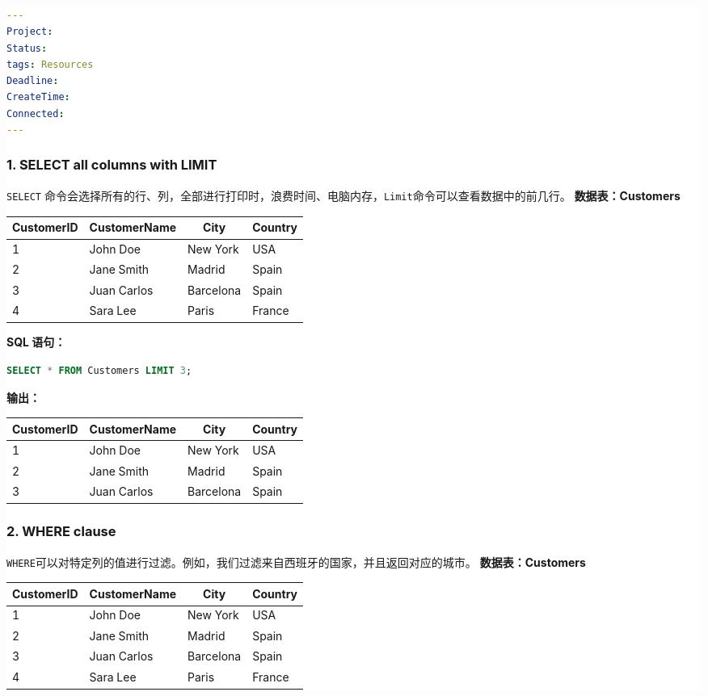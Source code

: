 ```yaml
---
Project: 
Status:
tags: Resources
Deadline:
CreateTime:
Connected:
---
```



### 1. SELECT all columns with LIMIT
`SELECT` 命令会选择所有的行、列，全部进行打印时，浪费时间、电脑内存，`Limit`命令可以查看数据中的前几行。
**数据表：Customers**

| CustomerID | CustomerName | City     | Country  |
|------------|--------------|----------|----------|
| 1          | John Doe     | New York | USA      |
| 2          | Jane Smith   | Madrid   | Spain    |
| 3          | Juan Carlos  | Barcelona| Spain    |
| 4          | Sara Lee     | Paris    | France   |

**SQL 语句：**

```sql
SELECT * FROM Customers LIMIT 3;
```

**输出：**

| CustomerID | CustomerName | City     | Country |
|------------|--------------|----------|---------|
| 1          | John Doe     | New York | USA     |
| 2          | Jane Smith   | Madrid   | Spain   |
| 3          | Juan Carlos  | Barcelona| Spain   |


### 2. WHERE clause
`WHERE`可以对特定列的值进行过滤。例如，我们过滤来自西班牙的国家，并且返回对应的城市。
**数据表：Customers**

| CustomerID | CustomerName | City     | Country  |
|------------|--------------|----------|----------|
| 1          | John Doe     | New York | USA      |
| 2          | Jane Smith   | Madrid   | Spain    |
| 3          | Juan Carlos  | Barcelona| Spain    |
| 4          | Sara Lee     | Paris    | France   |
